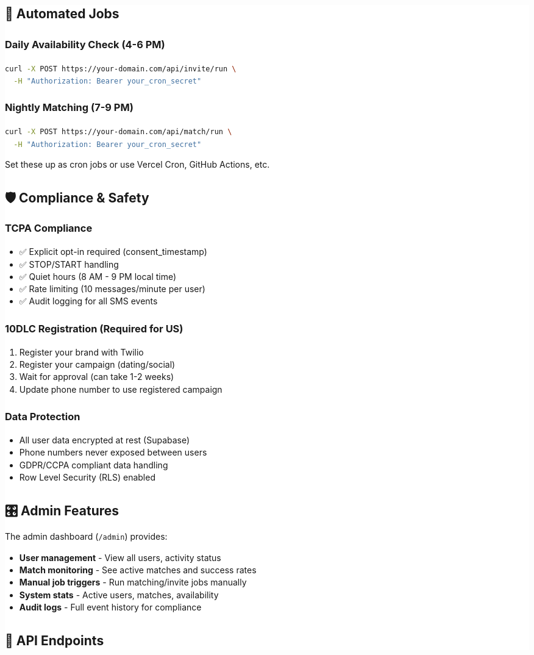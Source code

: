 ## 🔄 Automated Jobs

### Daily Availability Check (4-6 PM)
```bash
curl -X POST https://your-domain.com/api/invite/run \
  -H "Authorization: Bearer your_cron_secret"
```

### Nightly Matching (7-9 PM)
```bash
curl -X POST https://your-domain.com/api/match/run \
  -H "Authorization: Bearer your_cron_secret"
```

Set these up as cron jobs or use Vercel Cron, GitHub Actions, etc.

## 🛡️ Compliance & Safety

### TCPA Compliance
- ✅ Explicit opt-in required (consent_timestamp)
- ✅ STOP/START handling
- ✅ Quiet hours (8 AM - 9 PM local time)
- ✅ Rate limiting (10 messages/minute per user)
- ✅ Audit logging for all SMS events

### 10DLC Registration (Required for US)
1. Register your brand with Twilio
2. Register your campaign (dating/social)
3. Wait for approval (can take 1-2 weeks)
4. Update phone number to use registered campaign

### Data Protection
- All user data encrypted at rest (Supabase)
- Phone numbers never exposed between users
- GDPR/CCPA compliant data handling
- Row Level Security (RLS) enabled

## 🎛️ Admin Features

The admin dashboard (`/admin`) provides:

- **User management** - View all users, activity status
- **Match monitoring** - See active matches and success rates  
- **Manual job triggers** - Run matching/invite jobs manually
- **System stats** - Active users, matches, availability
- **Audit logs** - Full event history for compliance

## 🔧 API Endpoints
